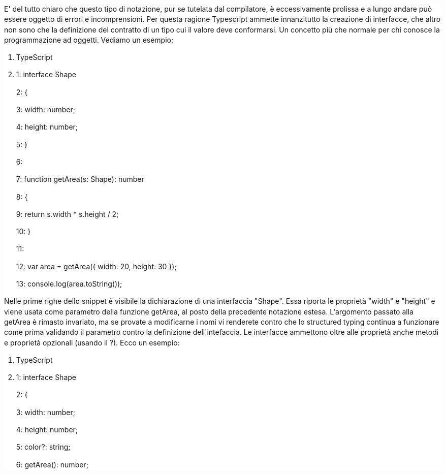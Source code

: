 E' del tutto chiaro che questo tipo di notazione, pur se tutelata dal
compilatore, è eccessivamente prolissa e a lungo andare può essere
oggetto di errori e incomprensioni. Per questa ragione Typescript
ammette innanzitutto la creazione di interfacce, che altro non sono che
la definizione del contratto di un tipo cui il valore deve conformarsi.
Un concetto più che normale per chi conosce la programmazione ad
oggetti. Vediamo un esempio:

1.  TypeScript



1.  1: interface Shape

    2: {

    3: width: number;

    4: height: number;

    5: }

    6: 

    7: function getArea(s: Shape): number

    8: {

    9: return s.width \* s.height / 2;

    10: }

    11: 

    12: var area = getArea({ width: 20, height: 30 });

    13: console.log(area.toString());

Nelle prime righe dello snippet è visibile la dichiarazione di una
interfaccia "Shape". Essa riporta le proprietà "width" e "height" e
viene usata come parametro della funzione getArea, al posto della
precedente notazione estesa. L'argomento passato alla getArea è rimasto
invariato, ma se provate a modificarne i nomi vi renderete contro che lo
structured typing continua a funzionare come prima validando il
parametro contro la definizione dell'intefaccia. Le interfacce ammettono
oltre alle proprietà anche metodi e proprietà opzionali (usando il ?).
Ecco un esempio:

1.  TypeScript



1.  1: interface Shape

    2: {

    3: width: number;

    4: height: number;

    5: color?: string;

    6: getArea(): number;
